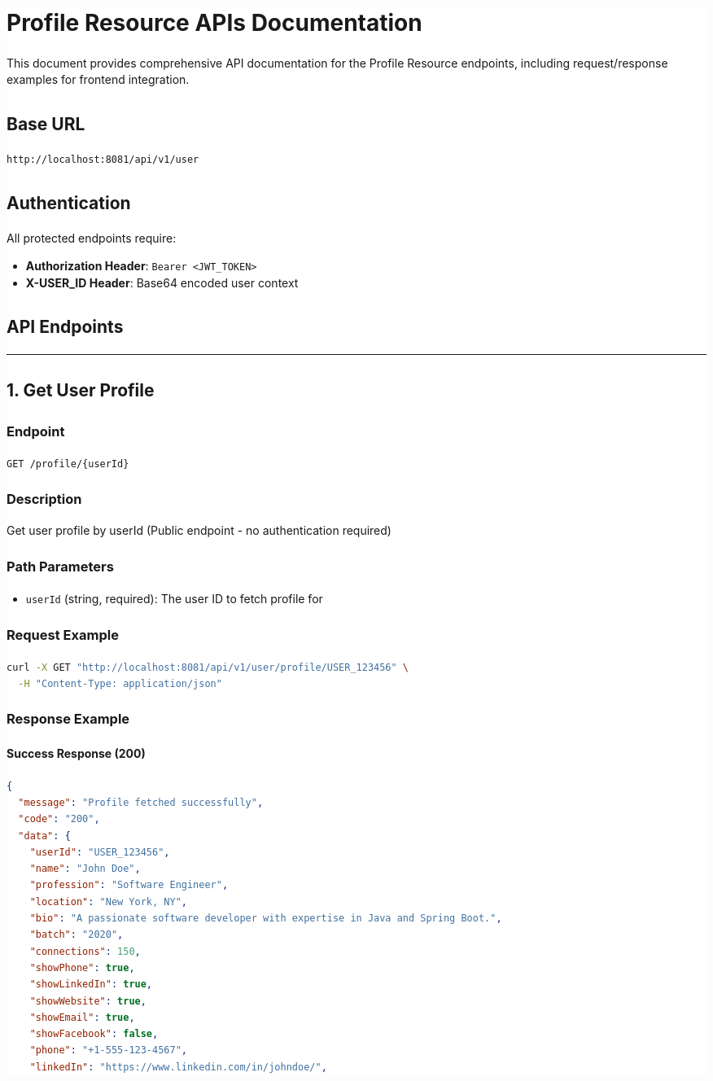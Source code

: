 # Profile Resource APIs Documentation

This document provides comprehensive API documentation for the Profile Resource endpoints, including request/response examples for frontend integration.

## Base URL
```
http://localhost:8081/api/v1/user
```

## Authentication
All protected endpoints require:
- **Authorization Header**: `Bearer <JWT_TOKEN>`
- **X-USER_ID Header**: Base64 encoded user context

## API Endpoints

---

## 1. Get User Profile

### Endpoint
```
GET /profile/{userId}
```

### Description
Get user profile by userId (Public endpoint - no authentication required)

### Path Parameters
- `userId` (string, required): The user ID to fetch profile for

### Request Example
```bash
curl -X GET "http://localhost:8081/api/v1/user/profile/USER_123456" \
  -H "Content-Type: application/json"
```

### Response Example

#### Success Response (200)
```json
{
  "message": "Profile fetched successfully",
  "code": "200",
  "data": {
    "userId": "USER_123456",
    "name": "John Doe",
    "profession": "Software Engineer",
    "location": "New York, NY",
    "bio": "A passionate software developer with expertise in Java and Spring Boot.",
    "batch": "2020",
    "connections": 150,
    "showPhone": true,
    "showLinkedIn": true,
    "showWebsite": true,
    "showEmail": true,
    "showFacebook": false,
    "phone": "+1-555-123-4567",
    "linkedIn": "https://www.linkedin.com/in/johndoe/",
```
